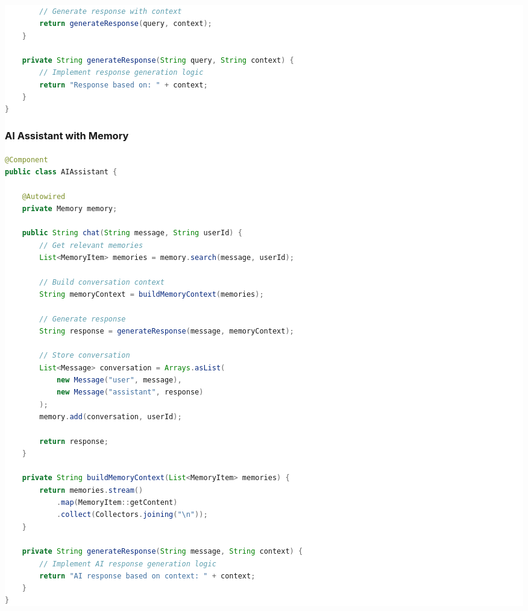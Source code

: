 ```java
        // Generate response with context
        return generateResponse(query, context);
    }

    private String generateResponse(String query, String context) {
        // Implement response generation logic
        return "Response based on: " + context;
    }
}
```

### AI Assistant with Memory

```java
@Component
public class AIAssistant {

    @Autowired
    private Memory memory;

    public String chat(String message, String userId) {
        // Get relevant memories
        List<MemoryItem> memories = memory.search(message, userId);

        // Build conversation context
        String memoryContext = buildMemoryContext(memories);

        // Generate response
        String response = generateResponse(message, memoryContext);

        // Store conversation
        List<Message> conversation = Arrays.asList(
            new Message("user", message),
            new Message("assistant", response)
        );
        memory.add(conversation, userId);

        return response;
    }

    private String buildMemoryContext(List<MemoryItem> memories) {
        return memories.stream()
            .map(MemoryItem::getContent)
            .collect(Collectors.joining("\n"));
    }

    private String generateResponse(String message, String context) {
        // Implement AI response generation logic
        return "AI response based on context: " + context;
    }
}
```
